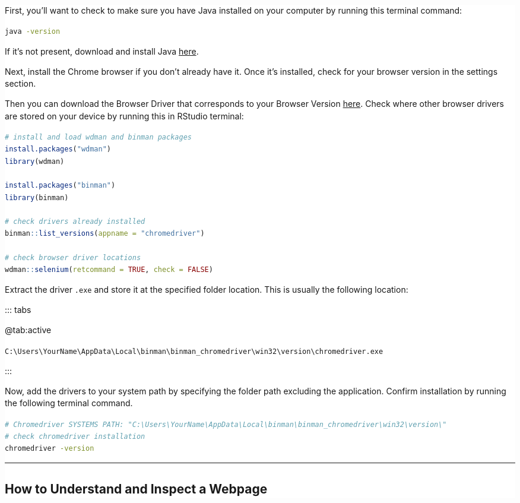 First, you’ll want to check to make sure you have Java installed on your computer by running this terminal command:

```sh
java -version
```

If it’s not present, download and install Java [<VPIcon icon="fa-brands fa-java"/>here](https://java.com/en/download/).

Next, install the Chrome browser if you don’t already have it. Once it’s installed, check for your browser version in the settings section.

Then you can download the Browser Driver that corresponds to your Browser Version [<VPIcon icon="fa-brands fa-chrome"/>here](https://developer.chrome.com/docs/chromedriver/downloads/version-selection). Check where other browser drivers are stored on your device by running this in RStudio terminal:

```r :collapsed-lines
# install and load wdman and binman packages
install.packages("wdman")
library(wdman)

install.packages("binman")
library(binman)

# check drivers already installed
binman::list_versions(appname = "chromedriver")

# check browser driver locations
wdman::selenium(retcommand = TRUE, check = FALSE)
```

Extract the driver <VPIcon icon="fas fa-gear"/>`.exe` and store it at the specified folder location. This is usually the following location:

::: tabs

@tab:active <VPIcon icon="fa-brands fa-windows"/>

```
C:\Users\YourName\AppData\Local\binman\binman_chromedriver\win32\version\chromedriver.exe
```

:::

Now, add the drivers to your system path by specifying the folder path excluding the application. Confirm installation by running the following terminal command.

```sh
# Chromedriver SYSTEMS PATH: "C:\Users\YourName\AppData\Local\binman\binman_chromedriver\win32\version\"
# check chromedriver installation
chromedriver -version
```

---

## How to Understand and Inspect a Webpage
